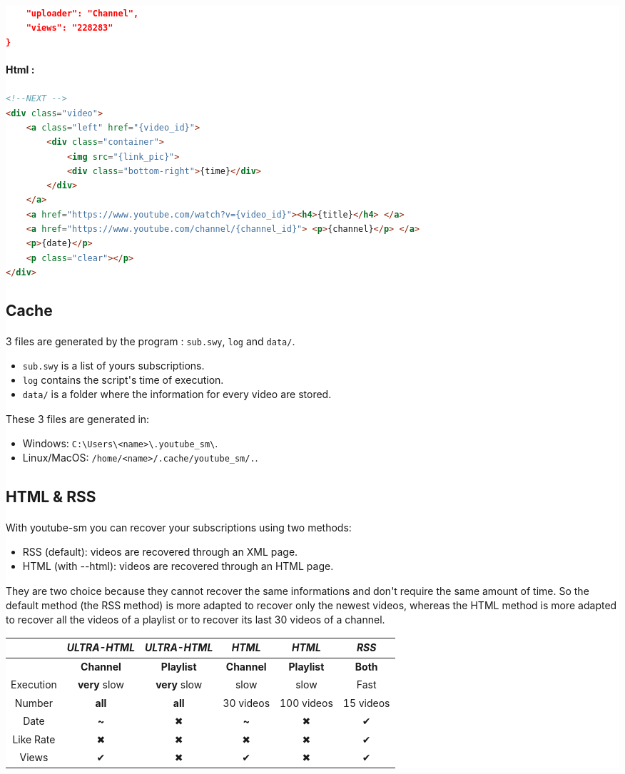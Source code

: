 ```json
	"uploader": "Channel",
	"views": "228283"
}
```
#### Html :
```html
<!--NEXT -->
<div class="video">
	<a class="left" href="{video_id}">
		<div class="container">
			<img src="{link_pic}">
			<div class="bottom-right">{time}</div>
		</div>
	</a>
	<a href="https://www.youtube.com/watch?v={video_id}"><h4>{title}</h4> </a>
	<a href="https://www.youtube.com/channel/{channel_id}"> <p>{channel}</p> </a>
	<p>{date}</p>
	<p class="clear"></p>
</div>
```

## Cache
3 files are generated by the program : `sub.swy`, `log` and `data/`.
- `sub.swy` is a list of yours subscriptions.
- `log` contains the script's time of execution.
- `data/` is a folder where the information for every video are stored.

These 3 files are generated in:
- Windows: `C:\Users\<name>\.youtube_sm\`.
- Linux/MacOS:   `/home/<name>/.cache/youtube_sm/.`.

## HTML & RSS
With youtube-sm you can recover your subscriptions using two methods:
- RSS (default): videos are recovered through an XML page.
- HTML (with --html): videos are recovered through an HTML page.


They are two choice because they cannot recover the same informations and don't require the same amount of time. 
So the default method (the RSS method) is more adapted to recover only the newest videos, whereas the HTML method
is more adapted to recover all the videos of a playlist or to recover its last 30 videos of a channel.

|            | *ULTRA-HTML* | *ULTRA-HTML* |    *HTML*   |    *HTML*    |     *RSS*    |
|:----------:|:------------:|:------------:|:-----------:|:------------:|:------------:|
|            | **Channel**  | **Playlist** | **Channel** | **Playlist** |   **Both**   |
|  Execution |**very** slow |**very** slow |     slow    |     slow     |     Fast     |
|   Number   |    **all**   |    **all**   |  30 videos  |  100 videos  |   15 videos  |
|    Date    |     **~**    |       ✖      |     **~**   |       ✖      |       ✔      |
|  Like Rate |       ✖      |       ✖      |      ✖      |       ✖      |       ✔      |
|    Views   |       ✔      |       ✖      |      ✔      |       ✖      |       ✔      |
